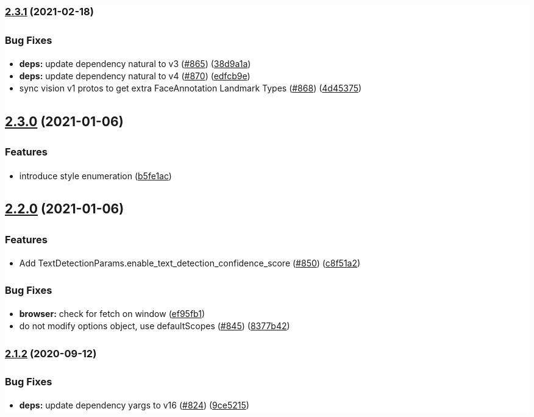 ### [2.3.1](https://www.github.com/googleapis/nodejs-vision/compare/v2.3.0...v2.3.1) (2021-02-18)


### Bug Fixes

* **deps:** update dependency natural to v3 ([#865](https://www.github.com/googleapis/nodejs-vision/issues/865)) ([38d9a1a](https://www.github.com/googleapis/nodejs-vision/commit/38d9a1a3ae9fe02b67135ecc3f56f6d3a53ac547))
* **deps:** update dependency natural to v4 ([#870](https://www.github.com/googleapis/nodejs-vision/issues/870)) ([edfcb9e](https://www.github.com/googleapis/nodejs-vision/commit/edfcb9eed26145c1f72bfaaa3ee8e7a4d74630b3))
* sync vision v1 protos to get extra FaceAnnotation Landmark Types ([#868](https://www.github.com/googleapis/nodejs-vision/issues/868)) ([4d45375](https://www.github.com/googleapis/nodejs-vision/commit/4d45375016aa12d0e8ea24525168e23590af47b4))

## [2.3.0](https://www.github.com/googleapis/nodejs-vision/compare/v2.2.0...v2.3.0) (2021-01-06)


### Features

* introduce style enumeration ([b5fe1ac](https://www.github.com/googleapis/nodejs-vision/commit/b5fe1aca1ee70176c5569d1ff9255958988a0077))

## [2.2.0](https://www.github.com/googleapis/nodejs-vision/compare/v2.1.2...v2.2.0) (2021-01-06)


### Features

* Add TextDetectionParams.enable_text_detection_confidence_score ([#850](https://www.github.com/googleapis/nodejs-vision/issues/850)) ([c8f51a2](https://www.github.com/googleapis/nodejs-vision/commit/c8f51a2fd03e0dc80c7a36c9e7602f2c1a94a73d))


### Bug Fixes

* **browser:** check for fetch on window ([ef95fb1](https://www.github.com/googleapis/nodejs-vision/commit/ef95fb1ff7f2495b2929c18b4c814ad93c8b42cc))
* do not modify options object, use defaultScopes ([#845](https://www.github.com/googleapis/nodejs-vision/issues/845)) ([8377b42](https://www.github.com/googleapis/nodejs-vision/commit/8377b4268a4ed4ef07869c75c1ae48f4ec3b01ce))

### [2.1.2](https://www.github.com/googleapis/nodejs-vision/compare/v2.1.1...v2.1.2) (2020-09-12)


### Bug Fixes

* **deps:** update dependency yargs to v16 ([#824](https://www.github.com/googleapis/nodejs-vision/issues/824)) ([9ce5215](https://www.github.com/googleapis/nodejs-vision/commit/9ce5215448b026adb10fa9c10156d4e8d8c865e4))
